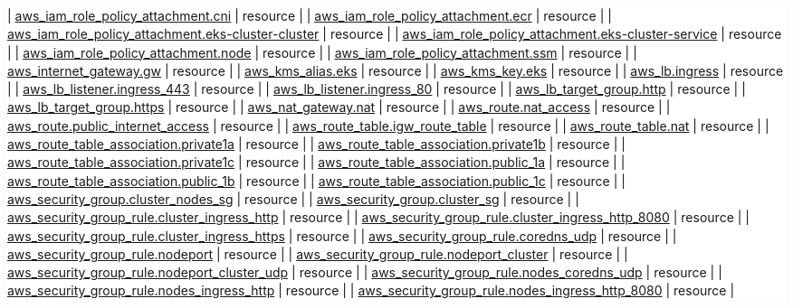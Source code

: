 | [aws_iam_role_policy_attachment.cni](https://registry.terraform.io/providers/aws/latest/docs/resources/iam_role_policy_attachment) | resource |
| [aws_iam_role_policy_attachment.ecr](https://registry.terraform.io/providers/aws/latest/docs/resources/iam_role_policy_attachment) | resource |
| [aws_iam_role_policy_attachment.eks-cluster-cluster](https://registry.terraform.io/providers/aws/latest/docs/resources/iam_role_policy_attachment) | resource |
| [aws_iam_role_policy_attachment.eks-cluster-service](https://registry.terraform.io/providers/aws/latest/docs/resources/iam_role_policy_attachment) | resource |
| [aws_iam_role_policy_attachment.node](https://registry.terraform.io/providers/aws/latest/docs/resources/iam_role_policy_attachment) | resource |
| [aws_iam_role_policy_attachment.ssm](https://registry.terraform.io/providers/aws/latest/docs/resources/iam_role_policy_attachment) | resource |
| [aws_internet_gateway.gw](https://registry.terraform.io/providers/aws/latest/docs/resources/internet_gateway) | resource |
| [aws_kms_alias.eks](https://registry.terraform.io/providers/aws/latest/docs/resources/kms_alias) | resource |
| [aws_kms_key.eks](https://registry.terraform.io/providers/aws/latest/docs/resources/kms_key) | resource |
| [aws_lb.ingress](https://registry.terraform.io/providers/aws/latest/docs/resources/lb) | resource |
| [aws_lb_listener.ingress_443](https://registry.terraform.io/providers/aws/latest/docs/resources/lb_listener) | resource |
| [aws_lb_listener.ingress_80](https://registry.terraform.io/providers/aws/latest/docs/resources/lb_listener) | resource |
| [aws_lb_target_group.http](https://registry.terraform.io/providers/aws/latest/docs/resources/lb_target_group) | resource |
| [aws_lb_target_group.https](https://registry.terraform.io/providers/aws/latest/docs/resources/lb_target_group) | resource |
| [aws_nat_gateway.nat](https://registry.terraform.io/providers/aws/latest/docs/resources/nat_gateway) | resource |
| [aws_route.nat_access](https://registry.terraform.io/providers/aws/latest/docs/resources/route) | resource |
| [aws_route.public_internet_access](https://registry.terraform.io/providers/aws/latest/docs/resources/route) | resource |
| [aws_route_table.igw_route_table](https://registry.terraform.io/providers/aws/latest/docs/resources/route_table) | resource |
| [aws_route_table.nat](https://registry.terraform.io/providers/aws/latest/docs/resources/route_table) | resource |
| [aws_route_table_association.private1a](https://registry.terraform.io/providers/aws/latest/docs/resources/route_table_association) | resource |
| [aws_route_table_association.private1b](https://registry.terraform.io/providers/aws/latest/docs/resources/route_table_association) | resource |
| [aws_route_table_association.private1c](https://registry.terraform.io/providers/aws/latest/docs/resources/route_table_association) | resource |
| [aws_route_table_association.public_1a](https://registry.terraform.io/providers/aws/latest/docs/resources/route_table_association) | resource |
| [aws_route_table_association.public_1b](https://registry.terraform.io/providers/aws/latest/docs/resources/route_table_association) | resource |
| [aws_route_table_association.public_1c](https://registry.terraform.io/providers/aws/latest/docs/resources/route_table_association) | resource |
| [aws_security_group.cluster_nodes_sg](https://registry.terraform.io/providers/aws/latest/docs/resources/security_group) | resource |
| [aws_security_group.cluster_sg](https://registry.terraform.io/providers/aws/latest/docs/resources/security_group) | resource |
| [aws_security_group_rule.cluster_ingress_http](https://registry.terraform.io/providers/aws/latest/docs/resources/security_group_rule) | resource |
| [aws_security_group_rule.cluster_ingress_http_8080](https://registry.terraform.io/providers/aws/latest/docs/resources/security_group_rule) | resource |
| [aws_security_group_rule.cluster_ingress_https](https://registry.terraform.io/providers/aws/latest/docs/resources/security_group_rule) | resource |
| [aws_security_group_rule.coredns_udp](https://registry.terraform.io/providers/aws/latest/docs/resources/security_group_rule) | resource |
| [aws_security_group_rule.nodeport](https://registry.terraform.io/providers/aws/latest/docs/resources/security_group_rule) | resource |
| [aws_security_group_rule.nodeport_cluster](https://registry.terraform.io/providers/aws/latest/docs/resources/security_group_rule) | resource |
| [aws_security_group_rule.nodeport_cluster_udp](https://registry.terraform.io/providers/aws/latest/docs/resources/security_group_rule) | resource |
| [aws_security_group_rule.nodes_coredns_udp](https://registry.terraform.io/providers/aws/latest/docs/resources/security_group_rule) | resource |
| [aws_security_group_rule.nodes_ingress_http](https://registry.terraform.io/providers/aws/latest/docs/resources/security_group_rule) | resource |
| [aws_security_group_rule.nodes_ingress_http_8080](https://registry.terraform.io/providers/aws/latest/docs/resources/security_group_rule) | resource |